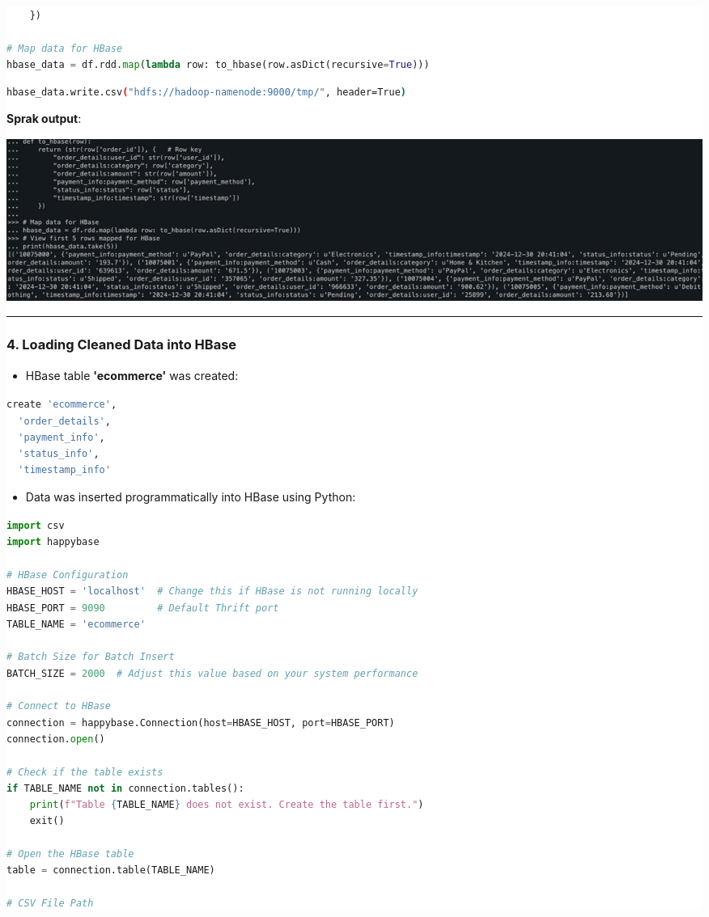 ```python
    })

# Map data for HBase
hbase_data = df.rdd.map(lambda row: to_hbase(row.asDict(recursive=True)))

```

```bash
hbase_data.write.csv("hdfs://hadoop-namenode:9000/tmp/", header=True)
```

**Sprak output**:

![alt text](image-3.png)

---

### **4. Loading Cleaned Data into HBase**

- HBase table **'ecommerce'** was created:

```bash
create 'ecommerce',
  'order_details',
  'payment_info',
  'status_info',
  'timestamp_info'
```

- Data was inserted programmatically into HBase using Python:

```python
import csv
import happybase

# HBase Configuration
HBASE_HOST = 'localhost'  # Change this if HBase is not running locally
HBASE_PORT = 9090         # Default Thrift port
TABLE_NAME = 'ecommerce'

# Batch Size for Batch Insert
BATCH_SIZE = 2000  # Adjust this value based on your system performance

# Connect to HBase
connection = happybase.Connection(host=HBASE_HOST, port=HBASE_PORT)
connection.open()

# Check if the table exists
if TABLE_NAME not in connection.tables():
    print(f"Table {TABLE_NAME} does not exist. Create the table first.")
    exit()

# Open the HBase table
table = connection.table(TABLE_NAME)

# CSV File Path
```